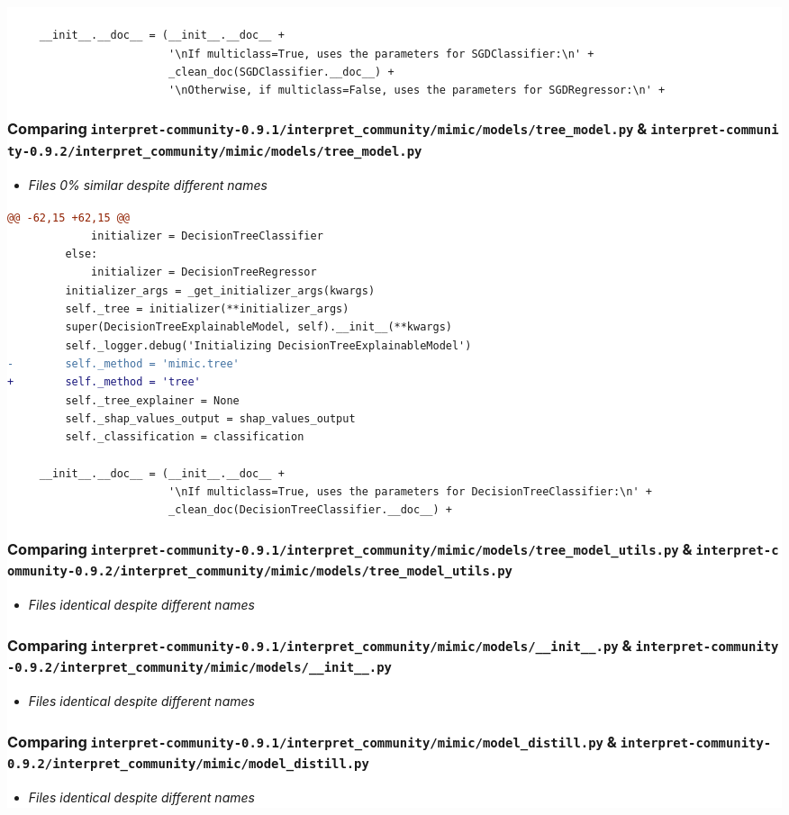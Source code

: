 ```diff
 
     __init__.__doc__ = (__init__.__doc__ +
                         '\nIf multiclass=True, uses the parameters for SGDClassifier:\n' +
                         _clean_doc(SGDClassifier.__doc__) +
                         '\nOtherwise, if multiclass=False, uses the parameters for SGDRegressor:\n' +
```

### Comparing `interpret-community-0.9.1/interpret_community/mimic/models/tree_model.py` & `interpret-community-0.9.2/interpret_community/mimic/models/tree_model.py`

 * *Files 0% similar despite different names*

```diff
@@ -62,15 +62,15 @@
             initializer = DecisionTreeClassifier
         else:
             initializer = DecisionTreeRegressor
         initializer_args = _get_initializer_args(kwargs)
         self._tree = initializer(**initializer_args)
         super(DecisionTreeExplainableModel, self).__init__(**kwargs)
         self._logger.debug('Initializing DecisionTreeExplainableModel')
-        self._method = 'mimic.tree'
+        self._method = 'tree'
         self._tree_explainer = None
         self._shap_values_output = shap_values_output
         self._classification = classification
 
     __init__.__doc__ = (__init__.__doc__ +
                         '\nIf multiclass=True, uses the parameters for DecisionTreeClassifier:\n' +
                         _clean_doc(DecisionTreeClassifier.__doc__) +
```

### Comparing `interpret-community-0.9.1/interpret_community/mimic/models/tree_model_utils.py` & `interpret-community-0.9.2/interpret_community/mimic/models/tree_model_utils.py`

 * *Files identical despite different names*

### Comparing `interpret-community-0.9.1/interpret_community/mimic/models/__init__.py` & `interpret-community-0.9.2/interpret_community/mimic/models/__init__.py`

 * *Files identical despite different names*

### Comparing `interpret-community-0.9.1/interpret_community/mimic/model_distill.py` & `interpret-community-0.9.2/interpret_community/mimic/model_distill.py`

 * *Files identical despite different names*
